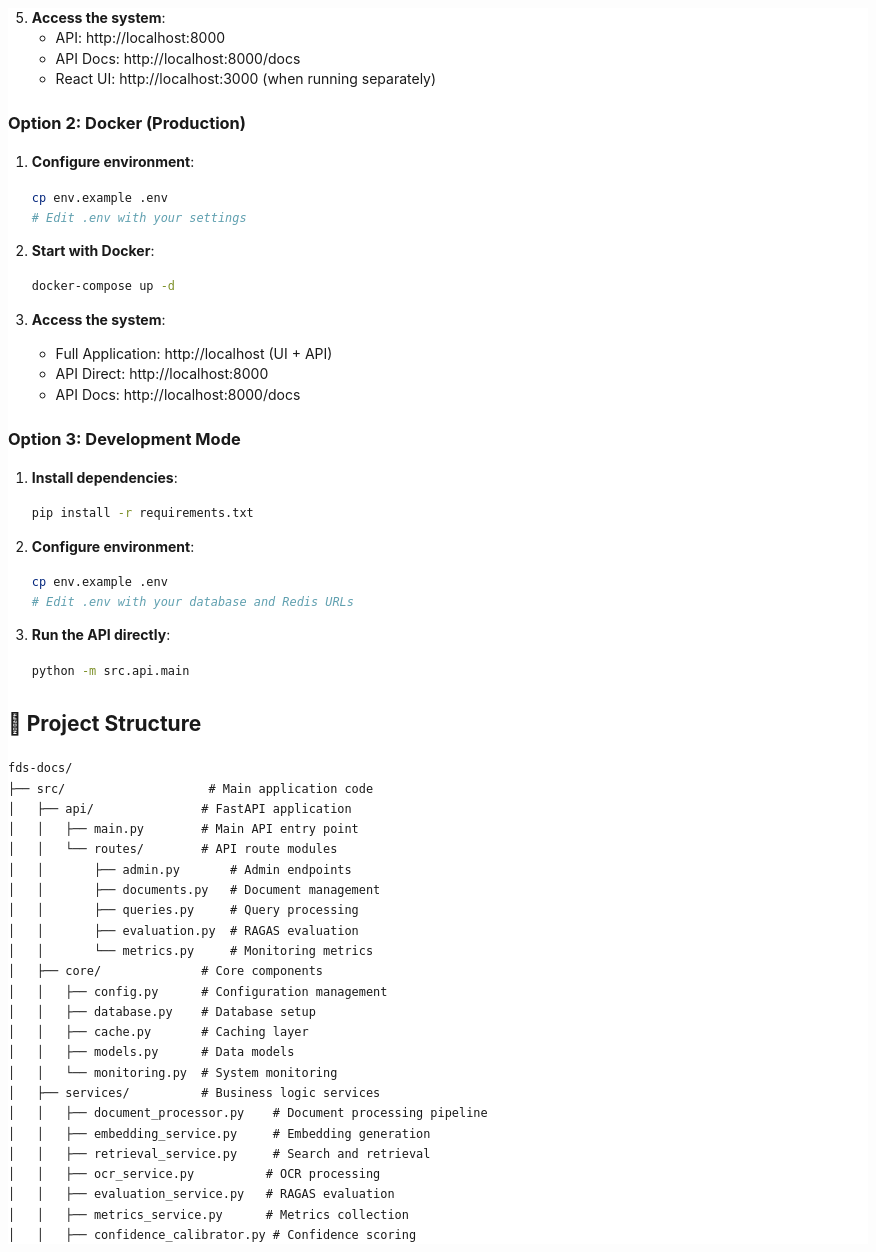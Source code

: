 5. **Access the system**:
   - API: http://localhost:8000
   - API Docs: http://localhost:8000/docs
   - React UI: http://localhost:3000 (when running separately)

### Option 2: Docker (Production)

1. **Configure environment**:
   ```bash
   cp env.example .env
   # Edit .env with your settings
   ```

2. **Start with Docker**:
   ```bash
   docker-compose up -d
   ```

3. **Access the system**:
   - Full Application: http://localhost (UI + API)
   - API Direct: http://localhost:8000
   - API Docs: http://localhost:8000/docs

### Option 3: Development Mode

1. **Install dependencies**:
   ```bash
   pip install -r requirements.txt
   ```

2. **Configure environment**:
   ```bash
   cp env.example .env
   # Edit .env with your database and Redis URLs
   ```

3. **Run the API directly**:
   ```bash
   python -m src.api.main
   ```

## 📁 Project Structure

```
fds-docs/
├── src/                    # Main application code
│   ├── api/               # FastAPI application
│   │   ├── main.py        # Main API entry point
│   │   └── routes/        # API route modules
│   │       ├── admin.py       # Admin endpoints
│   │       ├── documents.py   # Document management
│   │       ├── queries.py     # Query processing
│   │       ├── evaluation.py  # RAGAS evaluation
│   │       └── metrics.py     # Monitoring metrics
│   ├── core/              # Core components
│   │   ├── config.py      # Configuration management
│   │   ├── database.py    # Database setup
│   │   ├── cache.py       # Caching layer
│   │   ├── models.py      # Data models
│   │   └── monitoring.py  # System monitoring
│   ├── services/          # Business logic services
│   │   ├── document_processor.py    # Document processing pipeline
│   │   ├── embedding_service.py     # Embedding generation
│   │   ├── retrieval_service.py     # Search and retrieval
│   │   ├── ocr_service.py          # OCR processing
│   │   ├── evaluation_service.py   # RAGAS evaluation
│   │   ├── metrics_service.py      # Metrics collection
│   │   ├── confidence_calibrator.py # Confidence scoring
```